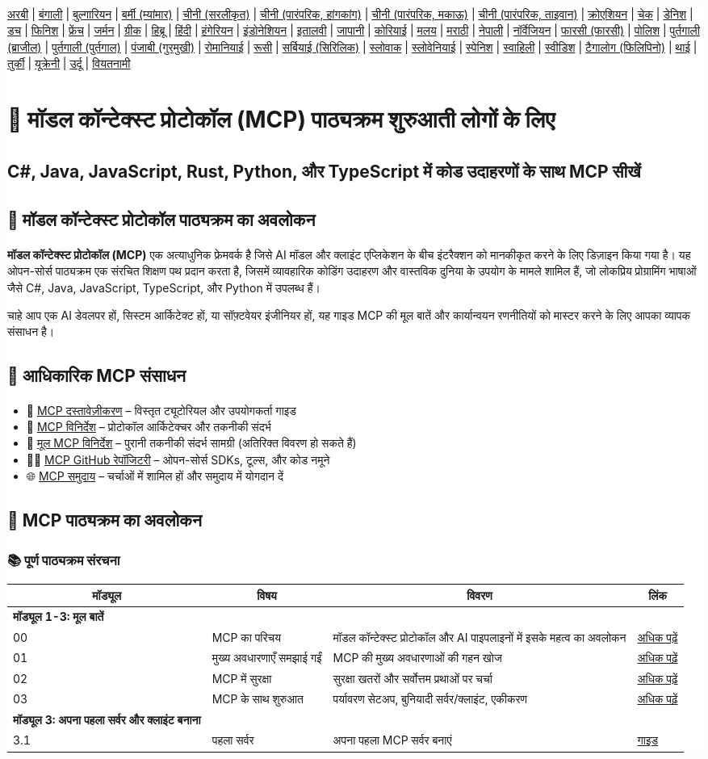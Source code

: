  [अरबी](../ar/README.md) | [बंगाली](../bn/README.md) | [बुल्गारियन](../bg/README.md) | [बर्मी (म्यांमार)](../my/README.md) | [चीनी (सरलीकृत)](../zh/README.md) | [चीनी (पारंपरिक, हांगकांग)](../hk/README.md) | [चीनी (पारंपरिक, मकाऊ)](../mo/README.md) | [चीनी (पारंपरिक, ताइवान)](../tw/README.md) | [क्रोएशियन](../hr/README.md) | [चेक](../cs/README.md) | [डेनिश](../da/README.md) | [डच](../nl/README.md) | [फिनिश](../fi/README.md) | [फ्रेंच](../fr/README.md) | [जर्मन](../de/README.md) | [ग्रीक](../el/README.md) | [हिब्रू](../he/README.md) | [हिंदी](./README.md) | [हंगेरियन](../hu/README.md) | [इंडोनेशियन](../id/README.md) | [इतालवी](../it/README.md) | [जापानी](../ja/README.md) | [कोरियाई](../ko/README.md) | [मलय](../ms/README.md) | [मराठी](../mr/README.md) | [नेपाली](../ne/README.md) | [नॉर्वेजियन](../no/README.md) | [फारसी (फारसी)](../fa/README.md) | [पोलिश](../pl/README.md) | [पुर्तगाली (ब्राजील)](../br/README.md) | [पुर्तगाली (पुर्तगाल)](../pt/README.md) | [पंजाबी (गुरमुखी)](../pa/README.md) | [रोमानियाई](../ro/README.md) | [रूसी](../ru/README.md) | [सर्बियाई (सिरिलिक)](../sr/README.md) | [स्लोवाक](../sk/README.md) | [स्लोवेनियाई](../sl/README.md) | [स्पेनिश](../es/README.md) | [स्वाहिली](../sw/README.md) | [स्वीडिश](../sv/README.md) | [टैगालोग (फिलिपिनो)](../tl/README.md) | [थाई](../th/README.md) | [तुर्की](../tr/README.md) | [यूक्रेनी](../uk/README.md) | [उर्दू](../ur/README.md) | [वियतनामी](../vi/README.md)

# 🚀 मॉडल कॉन्टेक्स्ट प्रोटोकॉल (MCP) पाठ्यक्रम शुरुआती लोगों के लिए

## **C#, Java, JavaScript, Rust, Python, और TypeScript में कोड उदाहरणों के साथ MCP सीखें**

## 🧠 मॉडल कॉन्टेक्स्ट प्रोटोकॉल पाठ्यक्रम का अवलोकन

**मॉडल कॉन्टेक्स्ट प्रोटोकॉल (MCP)** एक अत्याधुनिक फ्रेमवर्क है जिसे AI मॉडल और क्लाइंट एप्लिकेशन के बीच इंटरैक्शन को मानकीकृत करने के लिए डिज़ाइन किया गया है। यह ओपन-सोर्स पाठ्यक्रम एक संरचित शिक्षण पथ प्रदान करता है, जिसमें व्यावहारिक कोडिंग उदाहरण और वास्तविक दुनिया के उपयोग के मामले शामिल हैं, जो लोकप्रिय प्रोग्रामिंग भाषाओं जैसे C#, Java, JavaScript, TypeScript, और Python में उपलब्ध हैं।

चाहे आप एक AI डेवलपर हों, सिस्टम आर्किटेक्ट हों, या सॉफ़्टवेयर इंजीनियर हों, यह गाइड MCP की मूल बातें और कार्यान्वयन रणनीतियों को मास्टर करने के लिए आपका व्यापक संसाधन है।

## 🔗 आधिकारिक MCP संसाधन

- 📘 [MCP दस्तावेज़ीकरण](https://modelcontextprotocol.io/) – विस्तृत ट्यूटोरियल और उपयोगकर्ता गाइड  
- 📜 [MCP विनिर्देश](https://modelcontextprotocol.io/docs/) – प्रोटोकॉल आर्किटेक्चर और तकनीकी संदर्भ  
- 📜 [मूल MCP विनिर्देश](https://spec.modelcontextprotocol.io/) – पुरानी तकनीकी संदर्भ सामग्री (अतिरिक्त विवरण हो सकते हैं)  
- 🧑‍💻 [MCP GitHub रेपॉजिटरी](https://github.com/modelcontextprotocol) – ओपन-सोर्स SDKs, टूल्स, और कोड नमूने
- 🌐 [MCP समुदाय](https://github.com/orgs/modelcontextprotocol/discussions) – चर्चाओं में शामिल हों और समुदाय में योगदान दें

## 🧭 MCP पाठ्यक्रम का अवलोकन

### 📚 पूर्ण पाठ्यक्रम संरचना

| मॉड्यूल | विषय | विवरण | लिंक |
|--------|-------|-------------|------|
| **मॉड्यूल 1-3: मूल बातें** | | | |
| 00 | MCP का परिचय | मॉडल कॉन्टेक्स्ट प्रोटोकॉल और AI पाइपलाइनों में इसके महत्व का अवलोकन | [अधिक पढ़ें](./00-Introduction/README.md) |
| 01 | मुख्य अवधारणाएँ समझाई गईं | MCP की मुख्य अवधारणाओं की गहन खोज | [अधिक पढ़ें](./01-CoreConcepts/README.md) |
| 02 | MCP में सुरक्षा | सुरक्षा खतरों और सर्वोत्तम प्रथाओं पर चर्चा | [अधिक पढ़ें](./02-Security/README.md) |
| 03 | MCP के साथ शुरुआत | पर्यावरण सेटअप, बुनियादी सर्वर/क्लाइंट, एकीकरण | [अधिक पढ़ें](./03-GettingStarted/README.md) |
| **मॉड्यूल 3: अपना पहला सर्वर और क्लाइंट बनाना** | | | |
| 3.1 | पहला सर्वर | अपना पहला MCP सर्वर बनाएं | [गाइड](./03-GettingStarted/01-first-server/README.md) |